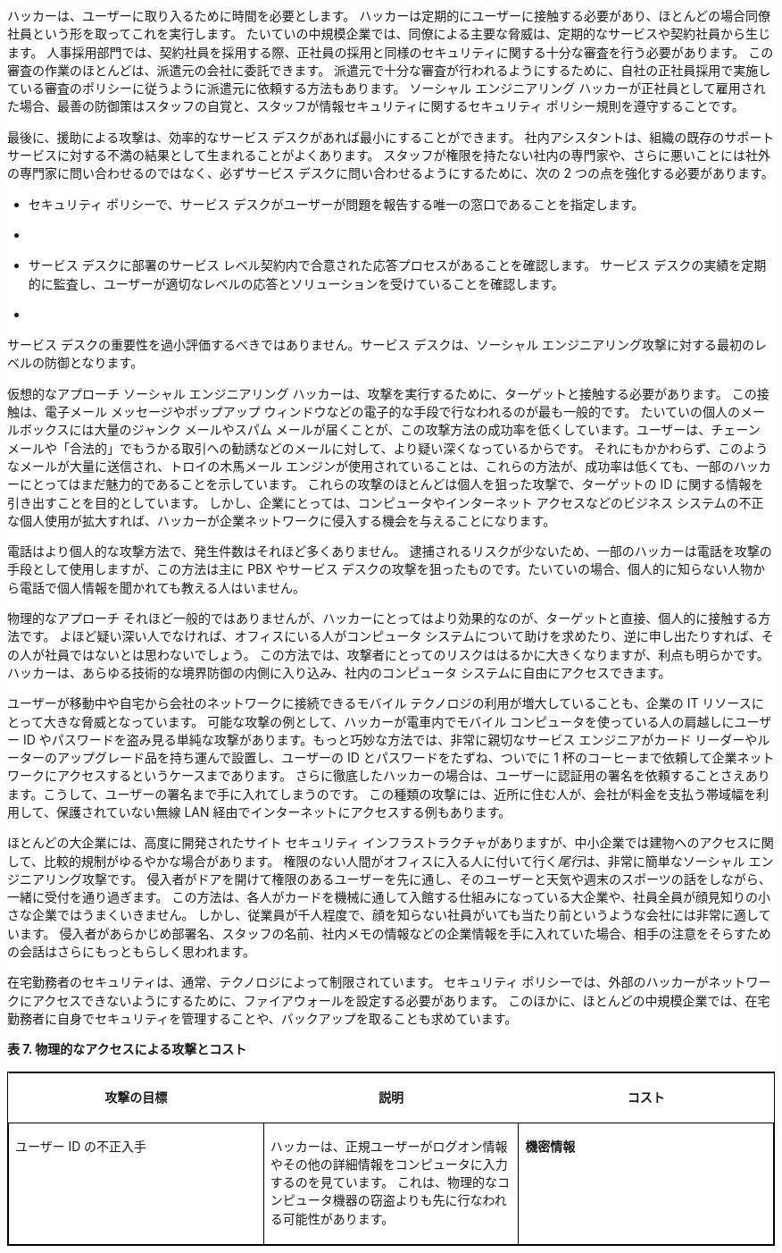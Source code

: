 ハッカーは、ユーザーに取り入るために時間を必要とします。 ハッカーは定期的にユーザーに接触する必要があり、ほとんどの場合同僚社員という形を取ってこれを実行します。 たいていの中規模企業では、同僚による主要な脅威は、定期的なサービスや契約社員から生じます。 人事採用部門では、契約社員を採用する際、正社員の採用と同様のセキュリティに関する十分な審査を行う必要があります。 この審査の作業のほとんどは、派遣元の会社に委託できます。 派遣元で十分な審査が行われるようにするために、自社の正社員採用で実施している審査のポリシーに従うように派遣元に依頼する方法もあります。 ソーシャル エンジニアリング ハッカーが正社員として雇用された場合、最善の防御策はスタッフの自覚と、スタッフが情報セキュリティに関するセキュリティ ポリシー規則を遵守することです。

最後に、援助による攻撃は、効率的なサービス デスクがあれば最小にすることができます。 社内アシスタントは、組織の既存のサポート サービスに対する不満の結果として生まれることがよくあります。 スタッフが権限を持たない社内の専門家や、さらに悪いことには社外の専門家に問い合わせるのではなく、必ずサービス デスクに問い合わせるようにするために、次の 2 つの点を強化する必要があります。

-   セキュリティ ポリシーで、サービス デスクがユーザーが問題を報告する唯一の窓口であることを指定します。

-   
-   サービス デスクに部署のサービス レベル契約内で合意された応答プロセスがあることを確認します。 サービス デスクの実績を定期的に監査し、ユーザーが適切なレベルの応答とソリューションを受けていることを確認します。

-   

サービス デスクの重要性を過小評価するべきではありません。サービス デスクは、ソーシャル エンジニアリング攻撃に対する最初のレベルの防御となります。

仮想的なアプローチ
ソーシャル エンジニアリング ハッカーは、攻撃を実行するために、ターゲットと接触する必要があります。 この接触は、電子メール メッセージやポップアップ ウィンドウなどの電子的な手段で行なわれるのが最も一般的です。 たいていの個人のメールボックスには大量のジャンク メールやスパム メールが届くことが、この攻撃方法の成功率を低くしています。ユーザーは、チェーン メールや「合法的」でもうかる取引への勧誘などのメールに対して、より疑い深くなっているからです。 それにもかかわらず、このようなメールが大量に送信され、トロイの木馬メール エンジンが使用されていることは、これらの方法が、成功率は低くても、一部のハッカーにとってはまだ魅力的であることを示しています。 これらの攻撃のほとんどは個人を狙った攻撃で、ターゲットの ID に関する情報を引き出すことを目的としています。 しかし、企業にとっては、コンピュータやインターネット アクセスなどのビジネス システムの不正な個人使用が拡大すれば、ハッカーが企業ネットワークに侵入する機会を与えることになります。

電話はより個人的な攻撃方法で、発生件数はそれほど多くありません。 逮捕されるリスクが少ないため、一部のハッカーは電話を攻撃の手段として使用しますが、この方法は主に PBX やサービス デスクの攻撃を狙ったものです。たいていの場合、個人的に知らない人物から電話で個人情報を聞かれても教える人はいません。

物理的なアプローチ
それほど一般的ではありませんが、ハッカーにとってはより効果的なのが、ターゲットと直接、個人的に接触する方法です。 よほど疑い深い人でなければ、オフィスにいる人がコンピュータ システムについて助けを求めたり、逆に申し出たりすれば、その人が社員ではないとは思わないでしょう。 この方法では、攻撃者にとってのリスクははるかに大きくなりますが、利点も明らかです。 ハッカーは、あらゆる技術的な境界防御の内側に入り込み、社内のコンピュータ システムに自由にアクセスできます。

ユーザーが移動中や自宅から会社のネットワークに接続できるモバイル テクノロジの利用が増大していることも、企業の IT リソースにとって大きな脅威となっています。 可能な攻撃の例として、ハッカーが電車内でモバイル コンピュータを使っている人の肩越しにユーザー ID やパスワードを盗み見る単純な攻撃があります。もっと巧妙な方法では、非常に親切なサービス エンジニアがカード リーダーやルーターのアップグレード品を持ち運んで設置し、ユーザーの ID とパスワードをたずね、ついでに 1 杯のコーヒーまで依頼して企業ネットワークにアクセスするというケースまであります。 さらに徹底したハッカーの場合は、ユーザーに認証用の署名を依頼することさえあります。こうして、ユーザーの署名まで手に入れてしまうのです。 この種類の攻撃には、近所に住む人が、会社が料金を支払う帯域幅を利用して、保護されていない無線 LAN 経由でインターネットにアクセスする例もあります。

ほとんどの大企業には、高度に開発されたサイト セキュリティ インフラストラクチャがありますが、中小企業では建物へのアクセスに関して、比較的規制がゆるやかな場合があります。 権限のない人間がオフィスに入る人に付いて行く*尾行*は、非常に簡単なソーシャル エンジニアリング攻撃です。 侵入者がドアを開けて権限のあるユーザーを先に通し、そのユーザーと天気や週末のスポーツの話をしながら、一緒に受付を通り過ぎます。 この方法は、各人がカードを機械に通して入館する仕組みになっている大企業や、社員全員が顔見知りの小さな企業ではうまくいきません。 しかし、従業員が千人程度で、顔を知らない社員がいても当たり前というような会社には非常に適しています。 侵入者があらかじめ部署名、スタッフの名前、社内メモの情報などの企業情報を手に入れていた場合、相手の注意をそらすための会話はさらにもっともらしく思われます。

在宅勤務者のセキュリティは、通常、テクノロジによって制限されています。 セキュリティ ポリシーでは、外部のハッカーがネットワークにアクセスできないようにするために、ファイアウォールを設定する必要があります。 このほかに、ほとんどの中規模企業では、在宅勤務者に自身でセキュリティを管理することや、バックアップを取ることも求めています。

**表 7. 物理的なアクセスによる攻撃とコスト**

<p> </p>
<table style="border:1px solid black;">
<colgroup>
<col width="33%" />
<col width="33%" />
<col width="33%" />
</colgroup>
<thead>
<tr class="header">
<th><p>攻撃の目標</p></th>
<th><p>説明</p></th>
<th><p>コスト</p></th>
</tr>
</thead>
<tbody>
<tr class="odd">
<td style="border:1px solid black;"><p>ユーザー ID の不正入手</p></td>
<td style="border:1px solid black;"><p>ハッカーは、正規ユーザーがログオン情報やその他の詳細情報をコンピュータに入力するのを見ています。 これは、物理的なコンピュータ機器の窃盗よりも先に行なわれる可能性があります。</p></td>
<td style="border:1px solid black;"><p><strong>機密情報</strong></p></td>